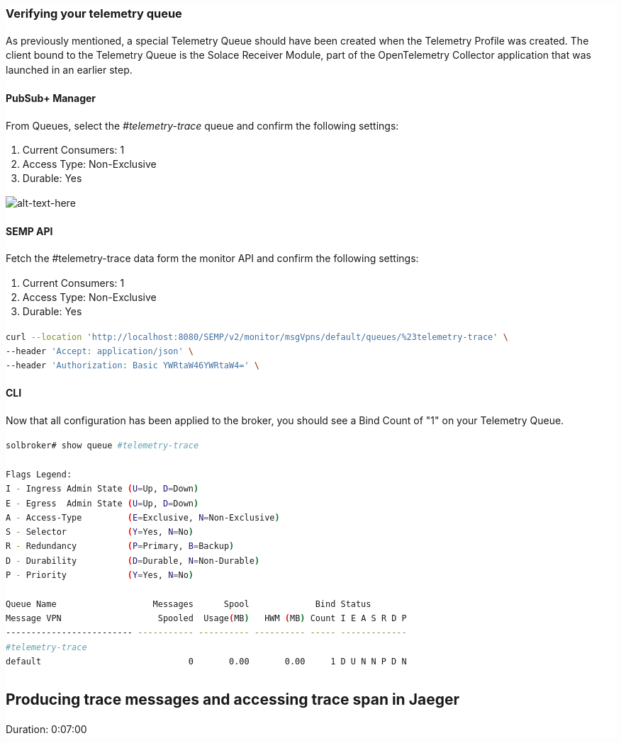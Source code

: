 
### Verifying your telemetry queue

As previously mentioned, a special Telemetry Queue should have been created when the Telemetry Profile was created. 
The client bound to the Telemetry Queue is the Solace Receiver Module, part of the OpenTelemetry Collector application that was launched in an earlier step.

#### PubSub+ Manager

From Queues, select the _#telemetry-trace_ queue and confirm the following settings:
  1. Current Consumers: 1
  2. Access Type: Non-Exclusive
  3. Durable: Yes 

![alt-text-here](img/pubsub-manager-20.png)

#### SEMP API
Fetch the #telemetry-trace data form the monitor API and confirm the following settings:
  1. Current Consumers: 1
  2. Access Type: Non-Exclusive
  3. Durable: Yes
```bash
curl --location 'http://localhost:8080/SEMP/v2/monitor/msgVpns/default/queues/%23telemetry-trace' \
--header 'Accept: application/json' \
--header 'Authorization: Basic YWRtaW46YWRtaW4=' \
```

#### CLI
Now that all configuration has been applied to the broker, you should see a Bind Count of "1" on your Telemetry Queue.
```bash
solbroker# show queue #telemetry-trace

Flags Legend:
I - Ingress Admin State (U=Up, D=Down)
E - Egress  Admin State (U=Up, D=Down)
A - Access-Type         (E=Exclusive, N=Non-Exclusive)
S - Selector            (Y=Yes, N=No)
R - Redundancy          (P=Primary, B=Backup)
D - Durability          (D=Durable, N=Non-Durable)
P - Priority            (Y=Yes, N=No)

Queue Name                   Messages      Spool             Bind Status
Message VPN                   Spooled  Usage(MB)   HWM (MB) Count I E A S R D P
------------------------- ----------- ---------- ---------- ----- -------------
#telemetry-trace
default                             0       0.00       0.00     1 D U N N P D N
```

## Producing trace messages and accessing trace span in Jaeger
Duration: 0:07:00
